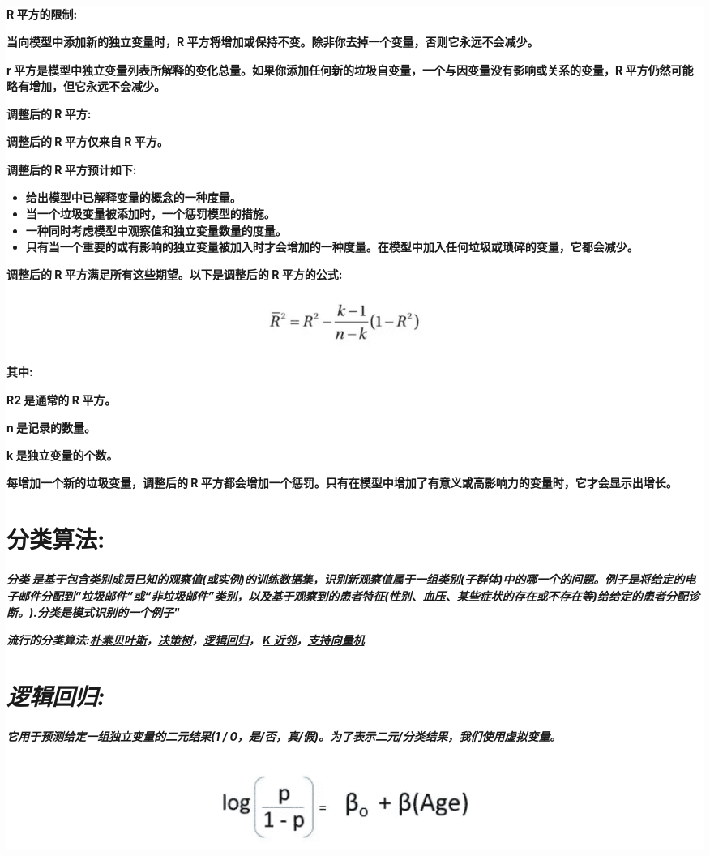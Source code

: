 ****R 平方的限制:****

**当向模型中添加新的独立变量时，R 平方将增加或保持不变。除非你去掉一个变量，否则它永远不会减少。**

**r 平方是模型中独立变量列表所解释的变化总量。如果你添加任何新的垃圾自变量，一个与因变量没有影响或关系的变量，R 平方仍然可能略有增加，但它永远不会减少。**

****调整后的 R 平方:****

**调整后的 R 平方仅来自 R 平方。**

**调整后的 R 平方预计如下:**

*   **给出模型中已解释变量的概念的一种度量。**
*   **当一个垃圾变量被添加时，一个惩罚模型的措施。**
*   **一种同时考虑模型中观察值和独立变量数量的度量。**
*   **只有当一个重要的或有影响的独立变量被加入时才会增加的一种度量。在模型中加入任何垃圾或琐碎的变量，它都会减少。**

**调整后的 R 平方满足所有这些期望。以下是调整后的 R 平方的公式:**

**![](img/aa040112379968054ae7622c5fb835c2.png)**

**其中:**

**R2 是通常的 R 平方。**

**n 是记录的数量。**

**k 是独立变量的个数。**

**每增加一个新的垃圾变量，调整后的 R 平方都会增加一个惩罚。只有在模型中增加了有意义或高影响力的变量时，它才会显示出增长。**

# ****分类算法:****

******分类*** *是基于包含类别成员已知的观察值(或实例)的训练数据集，识别新观察值属于一组类别(子群体)中的哪一个的问题。例子是将给定的电子邮件分配到“垃圾邮件”或“非垃圾邮件”类别，以及基于观察到的患者特征(性别、血压、某些症状的存在或不存在等)给给定的患者分配诊断。).分类是模式识别的一个例子"****

***流行的分类算法:[朴素贝叶斯](https://en.wikipedia.org/wiki/Naive_Bayes_classifier)，[决策树](https://en.wikipedia.org/wiki/Decision_tree_learning)，[逻辑回归](https://en.wikipedia.org/wiki/Logistic_regression)， [K 近邻](https://en.wikipedia.org/wiki/K-nearest_neighbors_algorithm)，[支持向量机](https://en.wikipedia.org/wiki/Support_vector_machine)***

# *****逻辑回归:*****

***它用于预测给定一组独立变量的二元结果(1 / 0，是/否，真/假)。为了表示二元/分类结果，我们使用虚拟变量。***

***![](img/26f65a1d794ea4b61d6879faf2625f80.png)***
